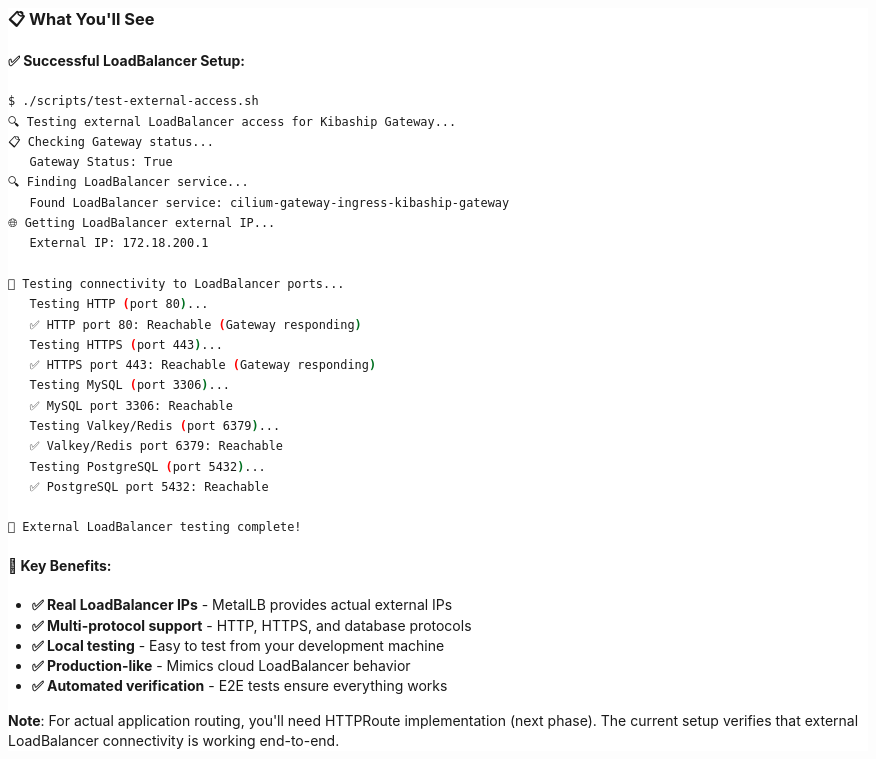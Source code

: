 ### 📋 What You'll See

#### **✅ Successful LoadBalancer Setup:**

```bash
$ ./scripts/test-external-access.sh
🔍 Testing external LoadBalancer access for Kibaship Gateway...
📋 Checking Gateway status...
   Gateway Status: True
🔍 Finding LoadBalancer service...
   Found LoadBalancer service: cilium-gateway-ingress-kibaship-gateway
🌐 Getting LoadBalancer external IP...
   External IP: 172.18.200.1

🧪 Testing connectivity to LoadBalancer ports...
   Testing HTTP (port 80)...
   ✅ HTTP port 80: Reachable (Gateway responding)
   Testing HTTPS (port 443)...
   ✅ HTTPS port 443: Reachable (Gateway responding)
   Testing MySQL (port 3306)...
   ✅ MySQL port 3306: Reachable
   Testing Valkey/Redis (port 6379)...
   ✅ Valkey/Redis port 6379: Reachable
   Testing PostgreSQL (port 5432)...
   ✅ PostgreSQL port 5432: Reachable

🎉 External LoadBalancer testing complete!
```

#### **🎯 Key Benefits:**

- **✅ Real LoadBalancer IPs** - MetalLB provides actual external IPs
- **✅ Multi-protocol support** - HTTP, HTTPS, and database protocols
- **✅ Local testing** - Easy to test from your development machine
- **✅ Production-like** - Mimics cloud LoadBalancer behavior
- **✅ Automated verification** - E2E tests ensure everything works

**Note**: For actual application routing, you'll need HTTPRoute implementation (next phase). The current setup verifies that external LoadBalancer connectivity is working end-to-end.
